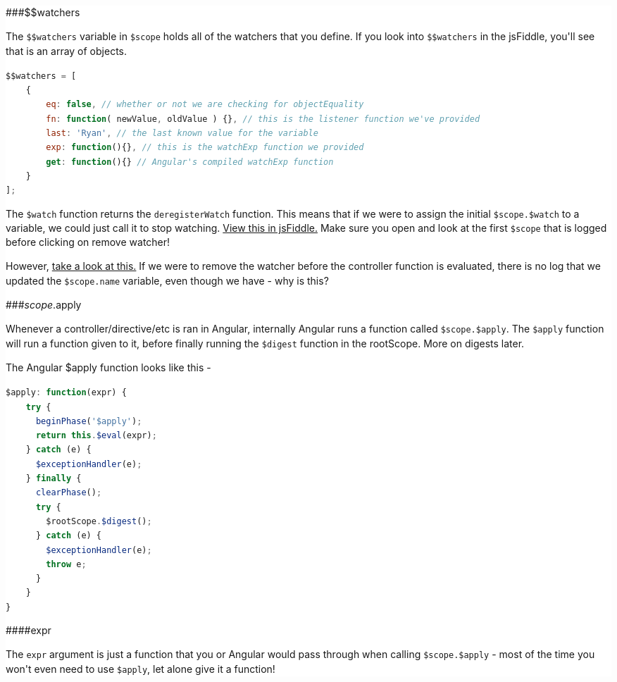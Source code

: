 ###$$watchers

The `$$watchers` variable in `$scope` holds all of the watchers that you define. If you look into `$$watchers` in the jsFiddle, you'll see that is an array of objects.

```js
$$watchers = [
	{
		eq: false, // whether or not we are checking for objectEquality
		fn: function( newValue, oldValue ) {}, // this is the listener function we've provided
		last: 'Ryan', // the last known value for the variable
		exp: function(){}, // this is the watchExp function we provided
		get: function(){} // Angular's compiled watchExp function
	}
];
```

The `$watch` function returns the `deregisterWatch` function. This means that if we were to assign the initial `$scope.$watch` to a variable, we could just call it to stop watching. <a href="http://jsfiddle.net/ryanclark/SraRB/4/" target="_blank">View this in jsFiddle.</a> Make sure you open and look at the first `$scope` that is logged before clicking on remove watcher!

However, <a href="http://jsfiddle.net/ryanclark/SraRB/5/" target="_blank">take a look at this.</a> If we were to remove the watcher before the controller function is evaluated, there is no log that we updated the `$scope.name` variable, even though we have - why is this?

###$scope.$apply

Whenever a controller/directive/etc is ran in Angular, internally Angular runs a function called `$scope.$apply`. The `$apply` function will run a function given to it, before finally running the `$digest` function in the rootScope. More on digests later.

The Angular $apply function looks like this -

```js
$apply: function(expr) {
	try {
	  beginPhase('$apply');
	  return this.$eval(expr);
	} catch (e) {
	  $exceptionHandler(e);
	} finally {
	  clearPhase();
	  try {
	    $rootScope.$digest();
	  } catch (e) {
	    $exceptionHandler(e);
	    throw e;
	  }
	}
}
```

####expr

The `expr` argument is just a function that you or Angular would pass through when calling `$scope.$apply` - most of the time you won't even need to use `$apply`, let alone give it a function!
